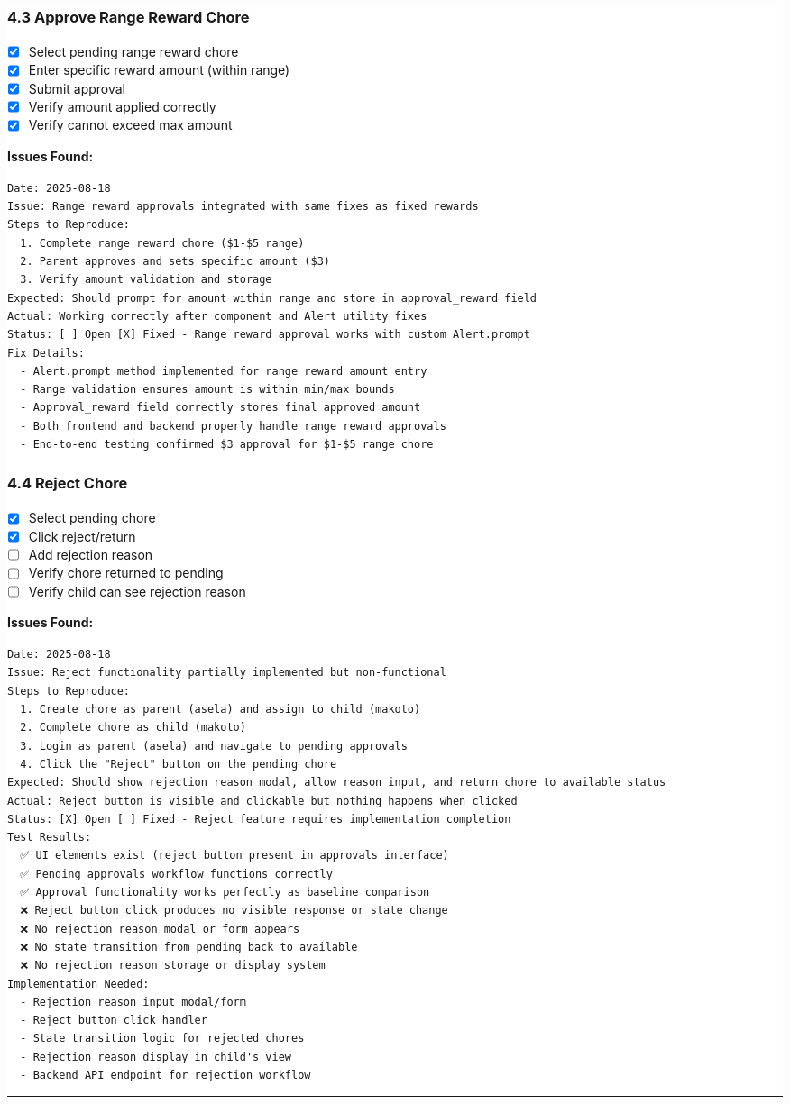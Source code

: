 ### 4.3 Approve Range Reward Chore
- [X] Select pending range reward chore
- [X] Enter specific reward amount (within range)
- [X] Submit approval
- [X] Verify amount applied correctly
- [X] Verify cannot exceed max amount

**Issues Found:**
```
Date: 2025-08-18
Issue: Range reward approvals integrated with same fixes as fixed rewards
Steps to Reproduce: 
  1. Complete range reward chore ($1-$5 range)
  2. Parent approves and sets specific amount ($3)
  3. Verify amount validation and storage
Expected: Should prompt for amount within range and store in approval_reward field
Actual: Working correctly after component and Alert utility fixes
Status: [ ] Open [X] Fixed - Range reward approval works with custom Alert.prompt
Fix Details:
  - Alert.prompt method implemented for range reward amount entry
  - Range validation ensures amount is within min/max bounds
  - Approval_reward field correctly stores final approved amount
  - Both frontend and backend properly handle range reward approvals
  - End-to-end testing confirmed $3 approval for $1-$5 range chore
```

### 4.4 Reject Chore
- [X] Select pending chore
- [X] Click reject/return
- [ ] Add rejection reason
- [ ] Verify chore returned to pending
- [ ] Verify child can see rejection reason

**Issues Found:**
```
Date: 2025-08-18
Issue: Reject functionality partially implemented but non-functional
Steps to Reproduce: 
  1. Create chore as parent (asela) and assign to child (makoto)
  2. Complete chore as child (makoto)
  3. Login as parent (asela) and navigate to pending approvals
  4. Click the "Reject" button on the pending chore
Expected: Should show rejection reason modal, allow reason input, and return chore to available status
Actual: Reject button is visible and clickable but nothing happens when clicked
Status: [X] Open [ ] Fixed - Reject feature requires implementation completion
Test Results:
  ✅ UI elements exist (reject button present in approvals interface)
  ✅ Pending approvals workflow functions correctly
  ✅ Approval functionality works perfectly as baseline comparison
  ❌ Reject button click produces no visible response or state change
  ❌ No rejection reason modal or form appears
  ❌ No state transition from pending back to available
  ❌ No rejection reason storage or display system
Implementation Needed:
  - Rejection reason input modal/form
  - Reject button click handler
  - State transition logic for rejected chores
  - Rejection reason display in child's view
  - Backend API endpoint for rejection workflow
```

---